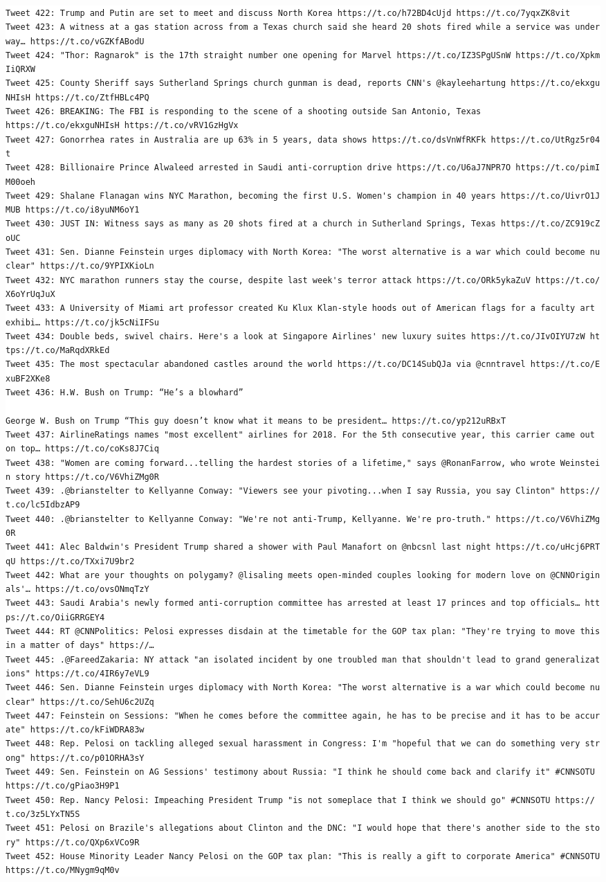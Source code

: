     Tweet 422: Trump and Putin are set to meet and discuss North Korea https://t.co/h72BD4cUjd https://t.co/7yqxZK8vit
    Tweet 423: A witness at a gas station across from a Texas church said she heard 20 shots fired while a service was underway… https://t.co/vGZKfABodU
    Tweet 424: "Thor: Ragnarok" is the 17th straight number one opening for Marvel https://t.co/IZ3SPgUSnW https://t.co/XpkmIiQRXW
    Tweet 425: County Sheriff says Sutherland Springs church gunman is dead, reports CNN's @kayleehartung https://t.co/ekxguNHIsH https://t.co/ZtfHBLc4PQ
    Tweet 426: BREAKING: The FBI is responding to the scene of a shooting outside San Antonio, Texas
    https://t.co/ekxguNHIsH https://t.co/vRV1GzHgVx
    Tweet 427: Gonorrhea rates in Australia are up 63% in 5 years, data shows https://t.co/dsVnWfRKFk https://t.co/UtRgz5r04t
    Tweet 428: Billionaire Prince Alwaleed arrested in Saudi anti-corruption drive https://t.co/U6aJ7NPR7O https://t.co/pimIM00oeh
    Tweet 429: Shalane Flanagan wins NYC Marathon, becoming the first U.S. Women's champion in 40 years https://t.co/UivrO1JMUB https://t.co/i8yuNM6oY1
    Tweet 430: JUST IN: Witness says as many as 20 shots fired at a church in Sutherland Springs, Texas https://t.co/ZC919cZoUC
    Tweet 431: Sen. Dianne Feinstein urges diplomacy with North Korea: "The worst alternative is a war which could become nuclear" https://t.co/9YPIXKioLn
    Tweet 432: NYC marathon runners stay the course, despite last week's terror attack https://t.co/ORk5ykaZuV https://t.co/X6oYrUqJuX
    Tweet 433: A University of Miami art professor created Ku Klux Klan-style hoods out of American flags for a faculty art exhibi… https://t.co/jk5cNiIFSu
    Tweet 434: Double beds, swivel chairs. Here's a look at Singapore Airlines' new luxury suites https://t.co/JIvOIYU7zW https://t.co/MaRqdXRkEd
    Tweet 435: The most spectacular abandoned castles around the world https://t.co/DC14SubQJa via @cnntravel https://t.co/ExuBF2XKe8
    Tweet 436: H.W. Bush on Trump: “He’s a blowhard”
    
    George W. Bush on Trump “This guy doesn’t know what it means to be president… https://t.co/yp212uRBxT
    Tweet 437: AirlineRatings names "most excellent" airlines for 2018. For the 5th consecutive year, this carrier came out on top… https://t.co/coKs8J7Ciq
    Tweet 438: "Women are coming forward...telling the hardest stories of a lifetime," says @RonanFarrow, who wrote Weinstein story https://t.co/V6VhiZMg0R
    Tweet 439: .@brianstelter to Kellyanne Conway: "Viewers see your pivoting...when I say Russia, you say Clinton" https://t.co/lc5IdbzAP9
    Tweet 440: .@brianstelter to Kellyanne Conway: "We're not anti-Trump, Kellyanne. We're pro-truth." https://t.co/V6VhiZMg0R
    Tweet 441: Alec Baldwin's President Trump shared a shower with Paul Manafort on @nbcsnl last night https://t.co/uHcj6PRTqU https://t.co/TXxi7U9br2
    Tweet 442: What are your thoughts on polygamy? @lisaling meets open-minded couples looking for modern love on @CNNOriginals'… https://t.co/ovsONmqTzY
    Tweet 443: Saudi Arabia's newly formed anti-corruption committee has arrested at least 17 princes and top officials… https://t.co/OiiGRRGEY4
    Tweet 444: RT @CNNPolitics: Pelosi expresses disdain at the timetable for the GOP tax plan: "They're trying to move this in a matter of days" https://…
    Tweet 445: .@FareedZakaria: NY attack "an isolated incident by one troubled man that shouldn't lead to grand generalizations" https://t.co/4IR6y7eVL9
    Tweet 446: Sen. Dianne Feinstein urges diplomacy with North Korea: "The worst alternative is a war which could become nuclear" https://t.co/SehU6c2UZq
    Tweet 447: Feinstein on Sessions: "When he comes before the committee again, he has to be precise and it has to be accurate" https://t.co/kFiWDRA83w
    Tweet 448: Rep. Pelosi on tackling alleged sexual harassment in Congress: I'm "hopeful that we can do something very strong" https://t.co/p01ORHA3sY
    Tweet 449: Sen. Feinstein on AG Sessions' testimony about Russia: "I think he should come back and clarify it" #CNNSOTU https://t.co/gPiao3H9P1
    Tweet 450: Rep. Nancy Pelosi: Impeaching President Trump "is not someplace that I think we should go" #CNNSOTU https://t.co/3z5LYxTN5S
    Tweet 451: Pelosi on Brazile's allegations about Clinton and the DNC: "I would hope that there's another side to the story" https://t.co/QXp6xVCo9R
    Tweet 452: House Minority Leader Nancy Pelosi on the GOP tax plan: "This is really a gift to corporate America" #CNNSOTU https://t.co/MNygm9qM0v